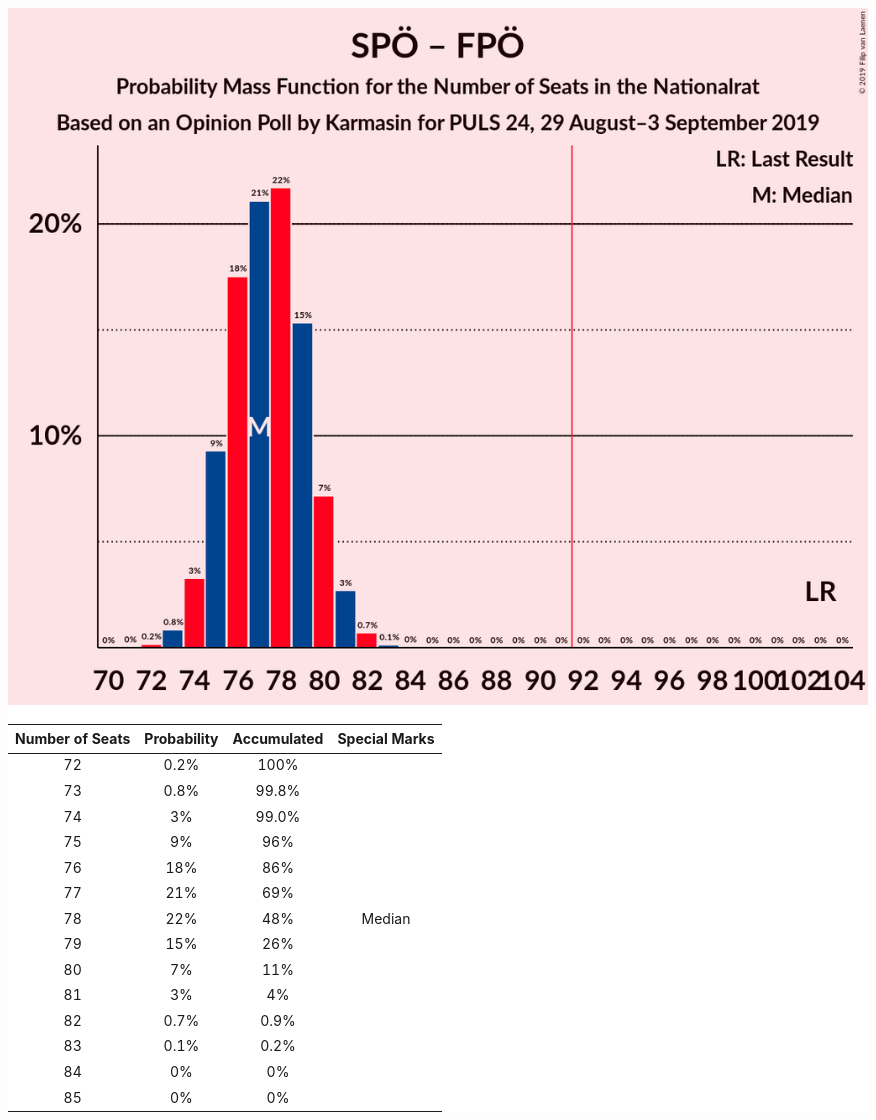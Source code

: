 ![Graph with seats probability mass function not yet produced](2019-09-03-Karmasin-coalitions-seats-pmf-spö–fpö.png "Seats Probability Mass Function")

| Number of Seats | Probability | Accumulated | Special Marks |
|:---------------:|:-----------:|:-----------:|:-------------:|
| 72 | 0.2% | 100% |  |
| 73 | 0.8% | 99.8% |  |
| 74 | 3% | 99.0% |  |
| 75 | 9% | 96% |  |
| 76 | 18% | 86% |  |
| 77 | 21% | 69% |  |
| 78 | 22% | 48% | Median |
| 79 | 15% | 26% |  |
| 80 | 7% | 11% |  |
| 81 | 3% | 4% |  |
| 82 | 0.7% | 0.9% |  |
| 83 | 0.1% | 0.2% |  |
| 84 | 0% | 0% |  |
| 85 | 0% | 0% |  |
